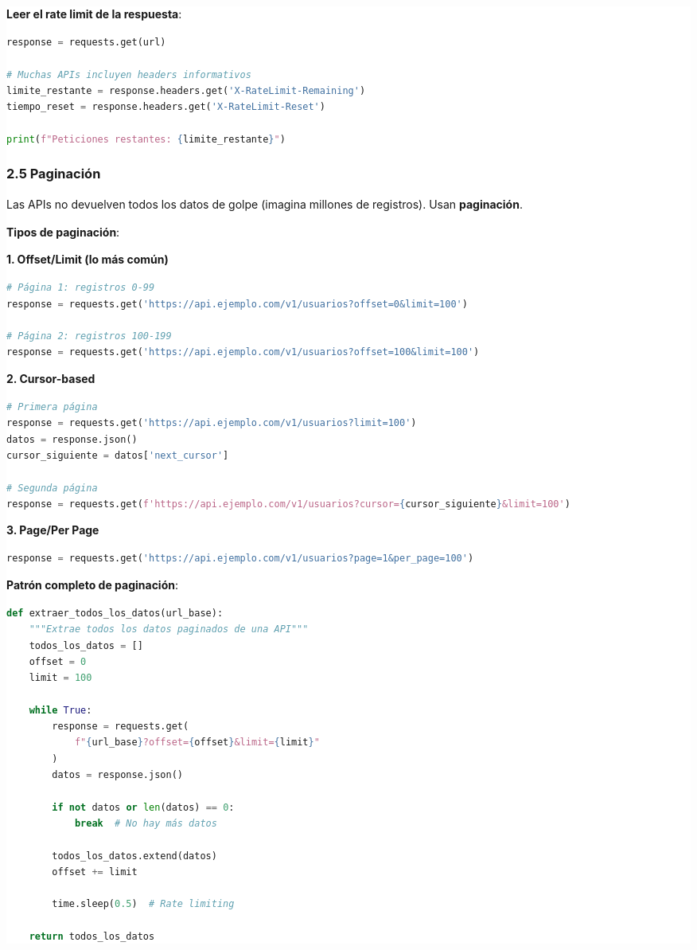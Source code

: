 **Leer el rate limit de la respuesta**:
```python
response = requests.get(url)

# Muchas APIs incluyen headers informativos
limite_restante = response.headers.get('X-RateLimit-Remaining')
tiempo_reset = response.headers.get('X-RateLimit-Reset')

print(f"Peticiones restantes: {limite_restante}")
```

### 2.5 Paginación

Las APIs no devuelven todos los datos de golpe (imagina millones de registros). Usan **paginación**.

**Tipos de paginación**:

**1. Offset/Limit (lo más común)**
```python
# Página 1: registros 0-99
response = requests.get('https://api.ejemplo.com/v1/usuarios?offset=0&limit=100')

# Página 2: registros 100-199
response = requests.get('https://api.ejemplo.com/v1/usuarios?offset=100&limit=100')
```

**2. Cursor-based**
```python
# Primera página
response = requests.get('https://api.ejemplo.com/v1/usuarios?limit=100')
datos = response.json()
cursor_siguiente = datos['next_cursor']

# Segunda página
response = requests.get(f'https://api.ejemplo.com/v1/usuarios?cursor={cursor_siguiente}&limit=100')
```

**3. Page/Per Page**
```python
response = requests.get('https://api.ejemplo.com/v1/usuarios?page=1&per_page=100')
```

**Patrón completo de paginación**:
```python
def extraer_todos_los_datos(url_base):
    """Extrae todos los datos paginados de una API"""
    todos_los_datos = []
    offset = 0
    limit = 100

    while True:
        response = requests.get(
            f"{url_base}?offset={offset}&limit={limit}"
        )
        datos = response.json()

        if not datos or len(datos) == 0:
            break  # No hay más datos

        todos_los_datos.extend(datos)
        offset += limit

        time.sleep(0.5)  # Rate limiting

    return todos_los_datos
```
